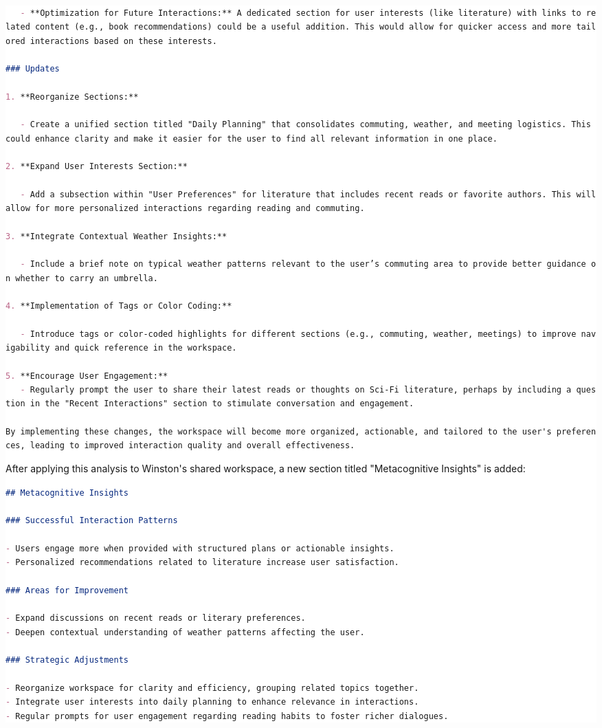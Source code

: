 ```markdown
   - **Optimization for Future Interactions:** A dedicated section for user interests (like literature) with links to related content (e.g., book recommendations) could be a useful addition. This would allow for quicker access and more tailored interactions based on these interests.

### Updates

1. **Reorganize Sections:**

   - Create a unified section titled "Daily Planning" that consolidates commuting, weather, and meeting logistics. This could enhance clarity and make it easier for the user to find all relevant information in one place.

2. **Expand User Interests Section:**

   - Add a subsection within "User Preferences" for literature that includes recent reads or favorite authors. This will allow for more personalized interactions regarding reading and commuting.

3. **Integrate Contextual Weather Insights:**

   - Include a brief note on typical weather patterns relevant to the user’s commuting area to provide better guidance on whether to carry an umbrella.

4. **Implementation of Tags or Color Coding:**

   - Introduce tags or color-coded highlights for different sections (e.g., commuting, weather, meetings) to improve navigability and quick reference in the workspace.

5. **Encourage User Engagement:**
   - Regularly prompt the user to share their latest reads or thoughts on Sci-Fi literature, perhaps by including a question in the "Recent Interactions" section to stimulate conversation and engagement.

By implementing these changes, the workspace will become more organized, actionable, and tailored to the user's preferences, leading to improved interaction quality and overall effectiveness.
```

After applying this analysis to Winston's shared workspace, a new section titled "Metacognitive Insights" is added:

```markdown
## Metacognitive Insights

### Successful Interaction Patterns

- Users engage more when provided with structured plans or actionable insights.
- Personalized recommendations related to literature increase user satisfaction.

### Areas for Improvement

- Expand discussions on recent reads or literary preferences.
- Deepen contextual understanding of weather patterns affecting the user.

### Strategic Adjustments

- Reorganize workspace for clarity and efficiency, grouping related topics together.
- Integrate user interests into daily planning to enhance relevance in interactions.
- Regular prompts for user engagement regarding reading habits to foster richer dialogues.
```
